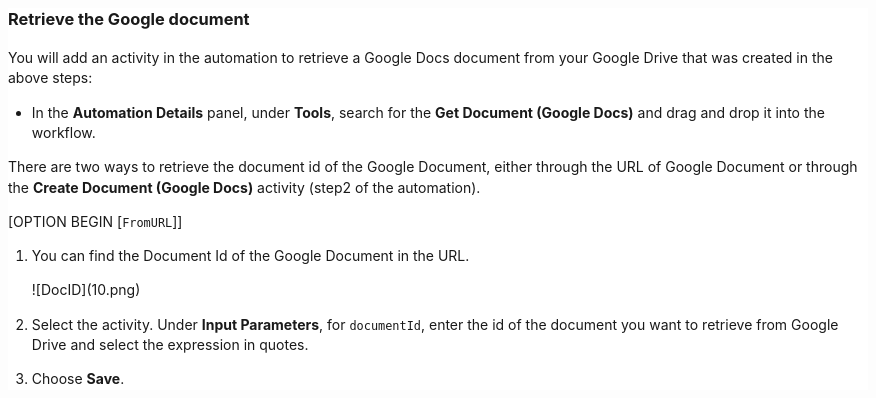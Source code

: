 ### Retrieve the Google document

You will add an activity in the automation to retrieve a Google Docs document from your Google Drive that was created in the above steps:

- In the **Automation Details** panel, under **Tools**, search for the **Get Document (Google Docs)** and drag and drop it into the workflow.

There are two ways to retrieve the document id of the Google Document, either through the URL of Google Document or through the **Create Document (Google Docs)** activity (step2 of the automation).

[OPTION BEGIN [`FromURL`]]

1. You can find the Document Id of the Google Document in the URL.

    <!-- border -->![DocID](10.png)

2. Select the activity. Under **Input Parameters**, for `documentId`, enter the id of the document you want to retrieve from Google Drive and select the expression in quotes.

3. Choose **Save**.
